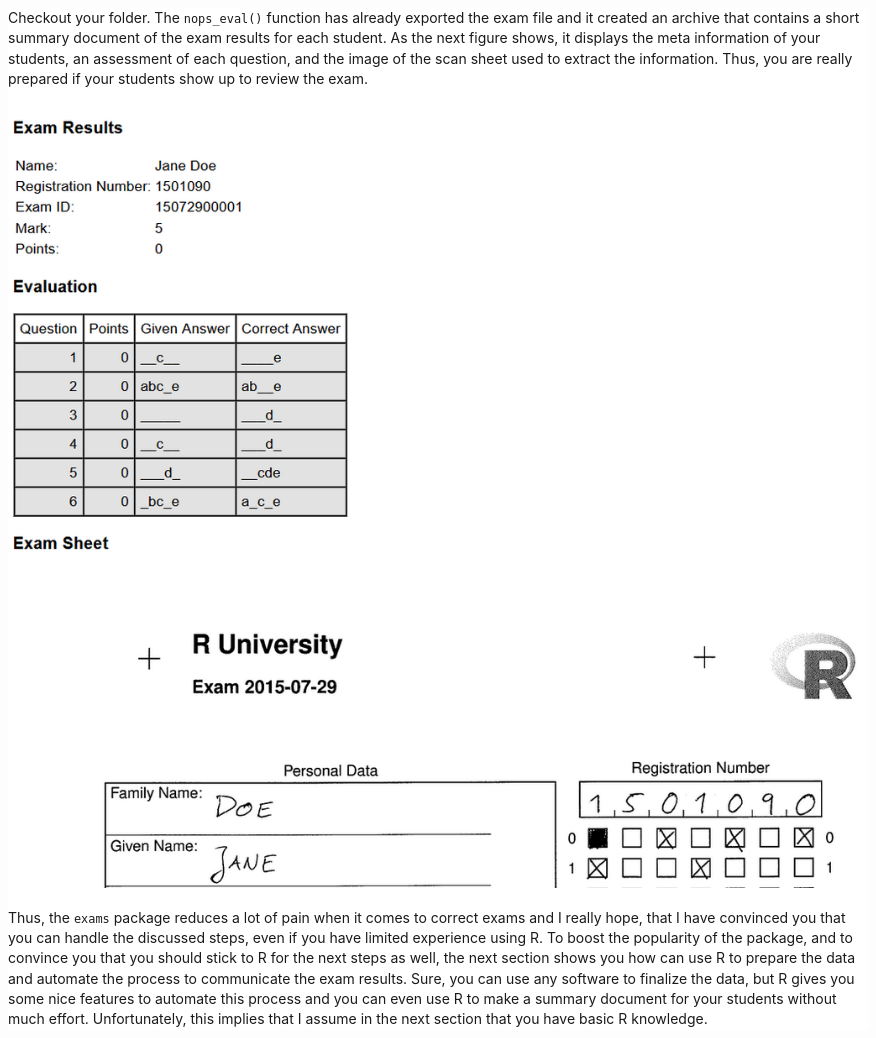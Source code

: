 Checkout your folder. The `nops_eval()` function has already exported the exam file and it created an archive that contains a short summary document of the exam results for each student. As the next figure shows, it displays the meta information of your students, an assessment of each question, and the image of the scan sheet used to extract the information. Thus, you are really prepared if your students show up to review the exam.

![](fig2.png)

Thus, the `exams` package reduces a lot of pain when it comes to correct exams and I really hope, that I have convinced you that you can handle the discussed steps, even if you have limited experience using R. To boost the popularity of the package, and to convince you that you should stick to R for the next steps as well, the next section shows you how can use R to prepare the data and automate the process to communicate the exam results. Sure, you can use any software to finalize the data, but R gives you some nice features to automate this process and you can even use R to make a summary document for your students without much effort. Unfortunately, this implies that I assume in the next section that you have basic R knowledge.
